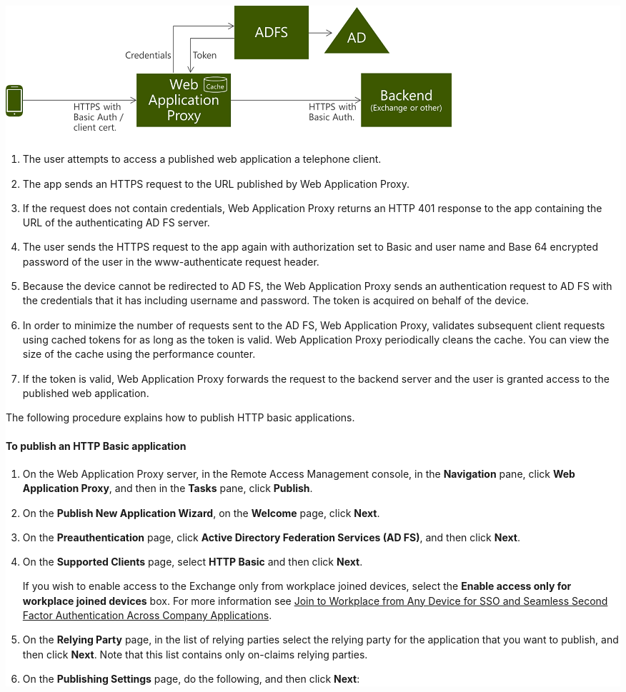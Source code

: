 ![](../../media/Publishing-Applications-using-AD-FS-Preauthentication/WebApplicationProxy_httpBasicflow.png)  
  
1.  The user attempts to access a published web application a telephone client.  
  
2.  The app sends an HTTPS request to the URL published by Web Application Proxy.  
  
3.  If the request does not contain credentials, Web Application Proxy returns an HTTP 401 response to the app containing the URL of the authenticating AD FS server.  
  
4.  The user sends the HTTPS request to the app again with authorization set to Basic and user name and Base 64 encrypted password of the user in the www-authenticate request header.  
  
5.  Because the device cannot be redirected to AD FS, the Web Application Proxy sends an authentication request to AD FS with the credentials that it has including username and password. The token is acquired on behalf of the device.  
  
6.  In order to minimize the number of requests sent to the AD FS, Web Application Proxy, validates subsequent client requests using cached tokens for as long as the token is valid. Web Application Proxy periodically cleans the cache. You can view the size of the cache using the performance counter.  
  
7.  If the token is valid, Web Application Proxy forwards the request to the backend server and the user is granted access to the published web application.  
  
The following procedure explains how to publish HTTP basic applications.  
  
#### To publish an HTTP Basic application  
  
1.  On the Web Application Proxy server, in the Remote Access Management console, in the **Navigation** pane, click **Web Application Proxy**, and then in the **Tasks** pane, click **Publish**.  
  
2.  On the **Publish New Application Wizard**, on the **Welcome** page, click **Next**.  
  
3.  On the **Preauthentication** page, click **Active Directory Federation Services (AD FS)**, and then click **Next**.  
  
4.  On the **Supported Clients** page, select **HTTP Basic** and then click **Next**.  
  
    If you wish to enable access to the Exchange only from workplace joined devices, select the **Enable access only for workplace joined devices** box. For more information see [Join to Workplace from Any Device for SSO and Seamless Second Factor Authentication Across Company Applications](https://technet.microsoft.com/library/dn280945.aspx).  
  
5.  On the **Relying Party** page, in the list of relying parties select the relying party for the application that you want to publish, and then click **Next**. Note that this list contains only on-claims relying parties.  
  
6.  On the **Publishing Settings** page, do the following, and then click **Next**:  
  
